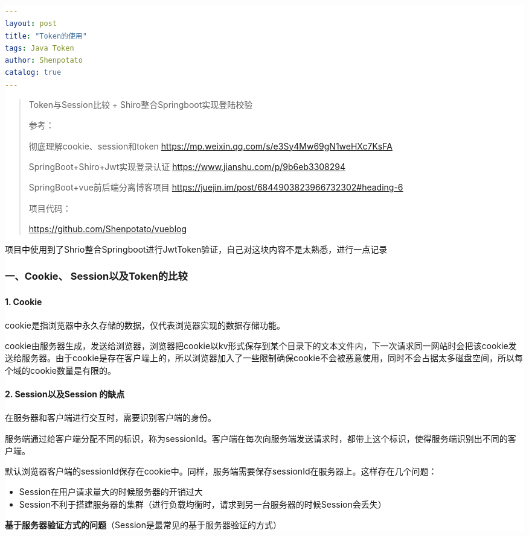```yaml
---
layout: post
title: "Token的使用"
tags: Java Token
author: Shenpotato
catalog: true
---
```




> Token与Session比较 + Shiro整合Springboot实现登陆校验
>
> 参考：
>
> 彻底理解cookie、session和token https://mp.weixin.qq.com/s/e3Sy4Mw69gN1weHXc7KsFA
>
> SpringBoot+Shiro+Jwt实现登录认证 https://www.jianshu.com/p/9b6eb3308294
>
> SpringBoot+vue前后端分离博客项目 https://juejin.im/post/6844903823966732302#heading-6
>
> 项目代码：
>
> https://github.com/Shenpotato/vueblog



项目中使用到了Shrio整合Springboot进行JwtToken验证，自己对这块内容不是太熟悉，进行一点记录





### 一、Cookie、 Session以及Token的比较



#### 1. Cookie

cookie是指浏览器中永久存储的数据，仅代表浏览器实现的数据存储功能。

cookie由服务器生成，发送给浏览器，浏览器把cookie以kv形式保存到某个目录下的文本文件内，下一次请求同一网站时会把该cookie发送给服务器。由于cookie是存在客户端上的，所以浏览器加入了一些限制确保cookie不会被恶意使用，同时不会占据太多磁盘空间，所以每个域的cookie数量是有限的。



#### 2. Session以及Session 的缺点

在服务器和客户端进行交互时，需要识别客户端的身份。

服务端通过给客户端分配不同的标识，称为sessionId。客户端在每次向服务端发送请求时，都带上这个标识，使得服务端识别出不同的客户端。

默认浏览器客户端的sessionId保存在cookie中。同样，服务端需要保存sessionId在服务器上。这样存在几个问题：

- Session在用户请求量大的时候服务器的开销过大
- Session不利于搭建服务器的集群（进行负载均衡时，请求到另一台服务器的时候Session会丢失）



**基于服务器验证方式的问题**（Session是最常见的基于服务器验证的方式）
